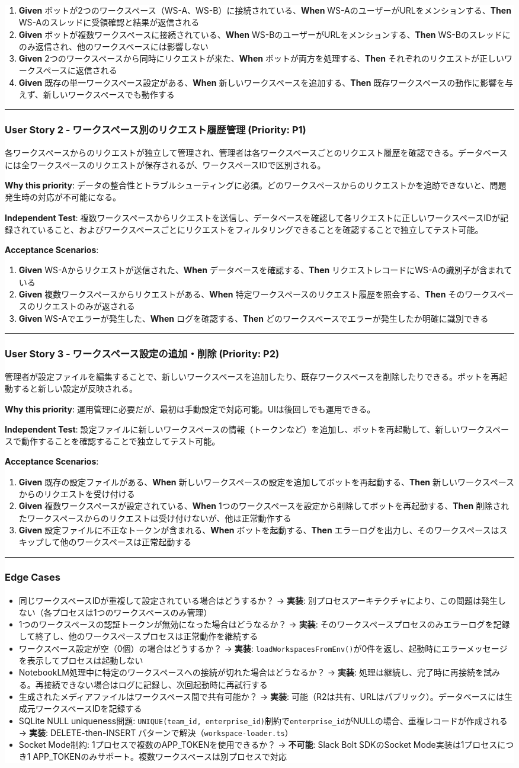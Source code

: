 1. **Given** ボットが2つのワークスペース（WS-A、WS-B）に接続されている、**When** WS-AのユーザーがURLをメンションする、**Then** WS-Aのスレッドに受領確認と結果が返信される
2. **Given** ボットが複数ワークスペースに接続されている、**When** WS-BのユーザーがURLをメンションする、**Then** WS-Bのスレッドにのみ返信され、他のワークスペースには影響しない
3. **Given** 2つのワークスペースから同時にリクエストが来た、**When** ボットが両方を処理する、**Then** それぞれのリクエストが正しいワークスペースに返信される
4. **Given** 既存の単一ワークスペース設定がある、**When** 新しいワークスペースを追加する、**Then** 既存ワークスペースの動作に影響を与えず、新しいワークスペースでも動作する

---

### User Story 2 - ワークスペース別のリクエスト履歴管理 (Priority: P1)

各ワークスペースからのリクエストが独立して管理され、管理者は各ワークスペースごとのリクエスト履歴を確認できる。データベースには全ワークスペースのリクエストが保存されるが、ワークスペースIDで区別される。

**Why this priority**: データの整合性とトラブルシューティングに必須。どのワークスペースからのリクエストかを追跡できないと、問題発生時の対応が不可能になる。

**Independent Test**: 複数ワークスペースからリクエストを送信し、データベースを確認して各リクエストに正しいワークスペースIDが記録されていること、およびワークスペースごとにリクエストをフィルタリングできることを確認することで独立してテスト可能。

**Acceptance Scenarios**:

1. **Given** WS-Aからリクエストが送信された、**When** データベースを確認する、**Then** リクエストレコードにWS-Aの識別子が含まれている
2. **Given** 複数ワークスペースからリクエストがある、**When** 特定ワークスペースのリクエスト履歴を照会する、**Then** そのワークスペースのリクエストのみが返される
3. **Given** WS-Aでエラーが発生した、**When** ログを確認する、**Then** どのワークスペースでエラーが発生したか明確に識別できる

---

### User Story 3 - ワークスペース設定の追加・削除 (Priority: P2)

管理者が設定ファイルを編集することで、新しいワークスペースを追加したり、既存ワークスペースを削除したりできる。ボットを再起動すると新しい設定が反映される。

**Why this priority**: 運用管理に必要だが、最初は手動設定で対応可能。UIは後回しでも運用できる。

**Independent Test**: 設定ファイルに新しいワークスペースの情報（トークンなど）を追加し、ボットを再起動して、新しいワークスペースで動作することを確認することで独立してテスト可能。

**Acceptance Scenarios**:

1. **Given** 既存の設定ファイルがある、**When** 新しいワークスペースの設定を追加してボットを再起動する、**Then** 新しいワークスペースからのリクエストを受け付ける
2. **Given** 複数ワークスペースが設定されている、**When** 1つのワークスペースを設定から削除してボットを再起動する、**Then** 削除されたワークスペースからのリクエストは受け付けないが、他は正常動作する
3. **Given** 設定ファイルに不正なトークンが含まれる、**When** ボットを起動する、**Then** エラーログを出力し、そのワークスペースはスキップして他のワークスペースは正常起動する

---

### Edge Cases

- 同じワークスペースIDが重複して設定されている場合はどうするか？ → **実装**: 別プロセスアーキテクチャにより、この問題は発生しない（各プロセスは1つのワークスペースのみ管理）
- 1つのワークスペースの認証トークンが無効になった場合はどうなるか？ → **実装**: そのワークスペースプロセスのみエラーログを記録して終了し、他のワークスペースプロセスは正常動作を継続する
- ワークスペース設定が空（0個）の場合はどうするか？ → **実装**: `loadWorkspacesFromEnv()`が0件を返し、起動時にエラーメッセージを表示してプロセスは起動しない
- NotebookLM処理中に特定のワークスペースへの接続が切れた場合はどうなるか？ → **実装**: 処理は継続し、完了時に再接続を試みる。再接続できない場合はログに記録し、次回起動時に再試行する
- 生成されたメディアファイルはワークスペース間で共有可能か？ → **実装**: 可能（R2は共有、URLはパブリック）。データベースには生成元ワークスペースIDを記録する
- SQLite NULL uniqueness問題: `UNIQUE(team_id, enterprise_id)`制約で`enterprise_id`がNULLの場合、重複レコードが作成される → **実装**: DELETE-then-INSERT パターンで解決（`workspace-loader.ts`）
- Socket Mode制約: 1プロセスで複数のAPP_TOKENを使用できるか？ → **不可能**: Slack Bolt SDKのSocket Mode実装は1プロセスにつき1 APP_TOKENのみサポート。複数ワークスペースは別プロセスで対応
